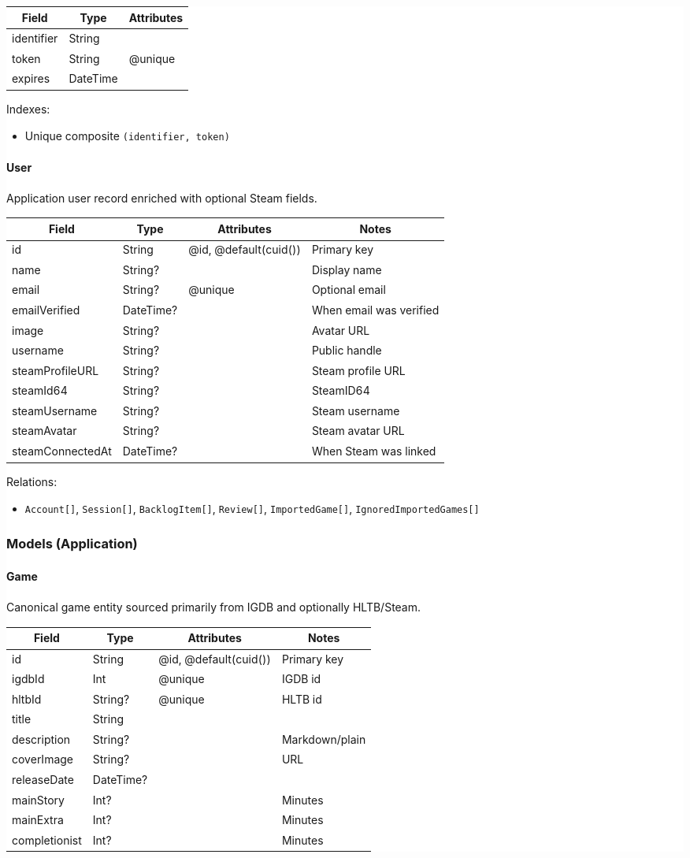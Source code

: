 | Field      | Type     | Attributes |
| ---------- | -------- | ---------- |
| identifier | String   |            |
| token      | String   | @unique    |
| expires    | DateTime |            |

Indexes:

- Unique composite `(identifier, token)`

#### User

Application user record enriched with optional Steam fields.

| Field            | Type      | Attributes            | Notes                   |
| ---------------- | --------- | --------------------- | ----------------------- |
| id               | String    | @id, @default(cuid()) | Primary key             |
| name             | String?   |                       | Display name            |
| email            | String?   | @unique               | Optional email          |
| emailVerified    | DateTime? |                       | When email was verified |
| image            | String?   |                       | Avatar URL              |
| username         | String?   |                       | Public handle           |
| steamProfileURL  | String?   |                       | Steam profile URL       |
| steamId64        | String?   |                       | SteamID64               |
| steamUsername    | String?   |                       | Steam username          |
| steamAvatar      | String?   |                       | Steam avatar URL        |
| steamConnectedAt | DateTime? |                       | When Steam was linked   |

Relations:

- `Account[]`, `Session[]`, `BacklogItem[]`, `Review[]`, `ImportedGame[]`, `IgnoredImportedGames[]`

### Models (Application)

#### Game

Canonical game entity sourced primarily from IGDB and optionally HLTB/Steam.

| Field         | Type      | Attributes            | Notes          |
| ------------- | --------- | --------------------- | -------------- |
| id            | String    | @id, @default(cuid()) | Primary key    |
| igdbId        | Int       | @unique               | IGDB id        |
| hltbId        | String?   | @unique               | HLTB id        |
| title         | String    |                       |                |
| description   | String?   |                       | Markdown/plain |
| coverImage    | String?   |                       | URL            |
| releaseDate   | DateTime? |                       |                |
| mainStory     | Int?      |                       | Minutes        |
| mainExtra     | Int?      |                       | Minutes        |
| completionist | Int?      |                       | Minutes        |